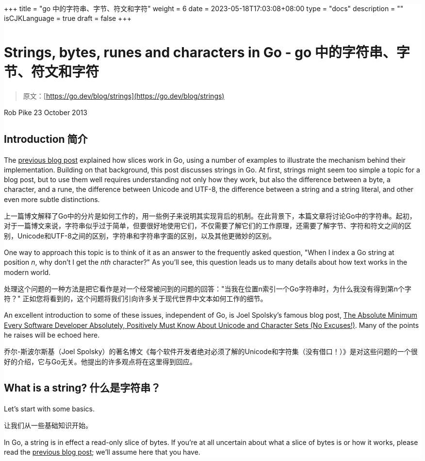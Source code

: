 +++
title = "go 中的字符串、字节、符文和字符"
weight = 6
date = 2023-05-18T17:03:08+08:00
type = "docs"
description = ""
isCJKLanguage = true
draft = false
+++

# Strings, bytes, runes and characters in Go - go 中的字符串、字节、符文和字符

> 原文：[https://go.dev/blog/strings](https://go.dev/blog/strings)

Rob Pike
23 October 2013

## Introduction 简介

The [previous blog post](https://blog.golang.org/slices) explained how slices work in Go, using a number of examples to illustrate the mechanism behind their implementation. Building on that background, this post discusses strings in Go. At first, strings might seem too simple a topic for a blog post, but to use them well requires understanding not only how they work, but also the difference between a byte, a character, and a rune, the difference between Unicode and UTF-8, the difference between a string and a string literal, and other even more subtle distinctions.

上一篇博文解释了Go中的分片是如何工作的，用一些例子来说明其实现背后的机制。在此背景下，本篇文章将讨论Go中的字符串。起初，对于一篇博文来说，字符串似乎过于简单，但要很好地使用它们，不仅需要了解它们的工作原理，还需要了解字节、字符和符文之间的区别，Unicode和UTF-8之间的区别，字符串和字符串字面的区别，以及其他更微妙的区别。

One way to approach this topic is to think of it as an answer to the frequently asked question, "When I index a Go string at position *n*, why don’t I get the *nth* character?" As you’ll see, this question leads us to many details about how text works in the modern world.

处理这个问题的一种方法是把它看作是对一个经常被问到的问题的回答："当我在位置n索引一个Go字符串时，为什么我没有得到第n个字符？" 正如您将看到的，这个问题将我们引向许多关于现代世界中文本如何工作的细节。

An excellent introduction to some of these issues, independent of Go, is Joel Spolsky’s famous blog post, [The Absolute Minimum Every Software Developer Absolutely, Positively Must Know About Unicode and Character Sets (No Excuses!)](http://www.joelonsoftware.com/articles/Unicode.html). Many of the points he raises will be echoed here.

乔尔-斯波尔斯基（Joel Spolsky）的著名博文《每个软件开发者绝对必须了解的Unicode和字符集（没有借口！）》是对这些问题的一个很好的介绍，它与Go无关。他提出的许多观点将在这里得到回应。

## What is a string? 什么是字符串？

Let’s start with some basics.

让我们从一些基础知识开始。

In Go, a string is in effect a read-only slice of bytes. If you’re at all uncertain about what a slice of bytes is or how it works, please read the [previous blog post](https://blog.golang.org/slices); we’ll assume here that you have.
